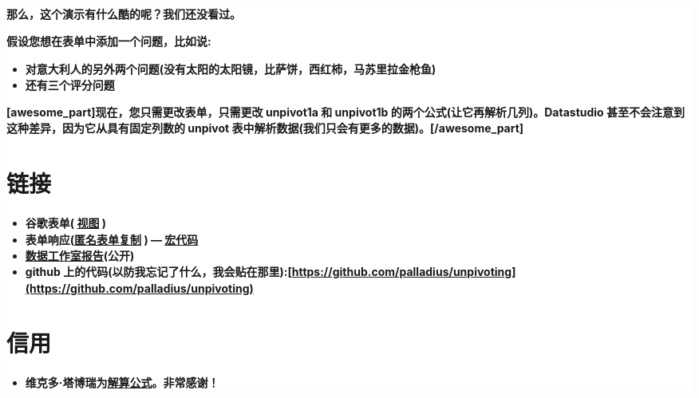 **那么，这个演示有什么酷的呢？我们还没看过。**

**假设您想在表单中添加一个问题，比如说:**

*   **对意大利人的另外两个问题(没有太阳的太阳镜，比萨饼，西红柿，马苏里拉金枪鱼)**
*   **还有三个评分问题**

**[awesome_part]现在，您只需更改表单，只需更改 unpivot1a 和 unpivot1b 的两个公式(让它再解析几列)。Datastudio 甚至不会注意到这种差异，因为它从具有固定列数的 unpivot 表中解析数据(我们只会有更多的数据)。[/awesome_part]**

# **链接**

*   **谷歌表单( [**视图**](https://docs.google.com/forms/d/e/1FAIpQLSc8Z4fFe9AtjilgJF179Kr6rOo-7uV3vTuLtTCuFiFvfkkwSg/viewform) )**
*   **表单响应([匿名表单复制](https://docs.google.com/spreadsheets/d/1OmzVIVJjQ0Ou1ZsMdNDx4Hp_Qhp3zGSnll6oqWhM3I4/edit#gid=468422675) ) — [宏代码](https://script.google.com/macros/d/1HWJXIFv4bsfFzg0xWf_WsFWf1CuWhcrSR2YSxB4YLC5GBrx9tVfx7cXp/edit?mid=ACjPJvGX9F5n4DxoBJxd6Qa5PnpCF13YCHVl2HUmhBYOEg6LIHY2lyFTycs58kAg0MI3lsmfTdm9liBI6TITe9lWMUAND1WZeUWf8G15EnsbHrNaWKZsa1H4H3YE57enwsLNOiQh2f6WJr8&uiv=2)**
*   **[数据工作室报告](https://datastudio.google.com/reporting/9efbbc78-be8e-4d08-b7e0-7a105114d088/page/j1qNB)(公开)**
*   **github 上的代码(以防我忘记了什么，我会贴在那里):[https://github.com/palladius/unpivoting](https://github.com/palladius/unpivoting)**

# **信用**

*   **维克多·塔博瑞为[解算公式](https://stackoverflow.com/questions/24954722/how-do-you-create-a-reverse-pivot-in-google-sheets)。非常感谢！**